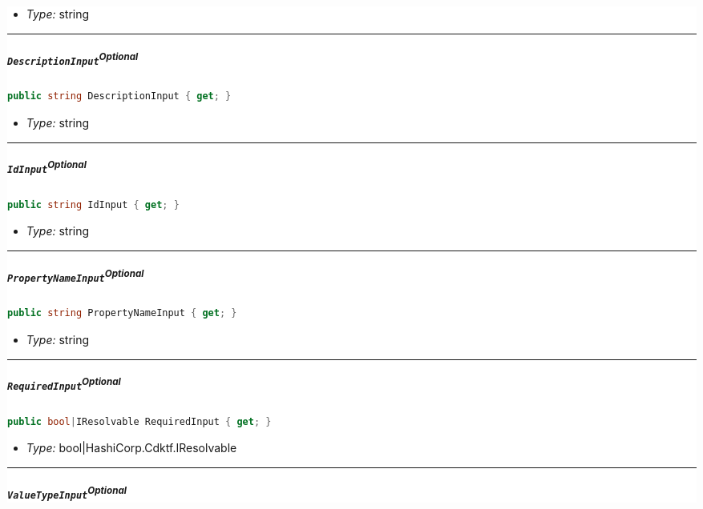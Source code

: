 - *Type:* string

---

##### `DescriptionInput`<sup>Optional</sup> <a name="DescriptionInput" id="@cdktf/provider-github.dataGithubOrganizationCustomProperties.DataGithubOrganizationCustomProperties.property.descriptionInput"></a>

```csharp
public string DescriptionInput { get; }
```

- *Type:* string

---

##### `IdInput`<sup>Optional</sup> <a name="IdInput" id="@cdktf/provider-github.dataGithubOrganizationCustomProperties.DataGithubOrganizationCustomProperties.property.idInput"></a>

```csharp
public string IdInput { get; }
```

- *Type:* string

---

##### `PropertyNameInput`<sup>Optional</sup> <a name="PropertyNameInput" id="@cdktf/provider-github.dataGithubOrganizationCustomProperties.DataGithubOrganizationCustomProperties.property.propertyNameInput"></a>

```csharp
public string PropertyNameInput { get; }
```

- *Type:* string

---

##### `RequiredInput`<sup>Optional</sup> <a name="RequiredInput" id="@cdktf/provider-github.dataGithubOrganizationCustomProperties.DataGithubOrganizationCustomProperties.property.requiredInput"></a>

```csharp
public bool|IResolvable RequiredInput { get; }
```

- *Type:* bool|HashiCorp.Cdktf.IResolvable

---

##### `ValueTypeInput`<sup>Optional</sup> <a name="ValueTypeInput" id="@cdktf/provider-github.dataGithubOrganizationCustomProperties.DataGithubOrganizationCustomProperties.property.valueTypeInput"></a>
